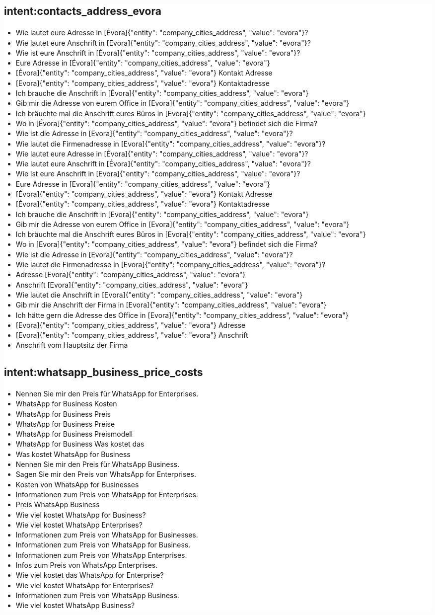 ## intent:contacts_address_evora
- Wie lautet eure Adresse in [Évora]{"entity": "company_cities_address", "value": "evora"}?
- Wie lautet eure Anschrift in [Evora]{"entity": "company_cities_address", "value": "evora"}?
- Wie ist eure Anschrift in [Évora]{"entity": "company_cities_address", "value": "evora"}?
- Eure Adresse in [Évora]{"entity": "company_cities_address", "value": "evora"}
- [Évora]{"entity": "company_cities_address", "value": "evora"} Kontakt Adresse
- [Evora]{"entity": "company_cities_address", "value": "evora"} Kontaktadresse
- Ich brauche die Anschrift in [Évora]{"entity": "company_cities_address", "value": "evora"}
- Gib mir die Adresse von eurem Office in [Evora]{"entity": "company_cities_address", "value": "evora"}
- Ich bräuchte mal die Anschrift eures Büros in [Evora]{"entity": "company_cities_address", "value": "evora"}
- Wo in [Évora]{"entity": "company_cities_address", "value": "evora"} befindet sich die Firma?
- Wie ist die Adresse in [Evora]{"entity": "company_cities_address", "value": "evora"}?
- Wie lautet die Firmenadresse in [Evora]{"entity": "company_cities_address", "value": "evora"}?
- Wie lautet eure Adresse in [Évora]{"entity": "company_cities_address", "value": "evora"}?
- Wie lautet eure Anschrift in [Évora]{"entity": "company_cities_address", "value": "evora"}?
- Wie ist eure Anschrift in [Evora]{"entity": "company_cities_address", "value": "evora"}?
- Eure Adresse in [Evora]{"entity": "company_cities_address", "value": "evora"}
- [Évora]{"entity": "company_cities_address", "value": "evora"} Kontakt Adresse
- [Évora]{"entity": "company_cities_address", "value": "evora"} Kontaktadresse
- Ich brauche die Anschrift in [Evora]{"entity": "company_cities_address", "value": "evora"}
- Gib mir die Adresse von eurem Office in [Evora]{"entity": "company_cities_address", "value": "evora"}
- Ich bräuchte mal die Anschrift eures Büros in [Evora]{"entity": "company_cities_address", "value": "evora"}
- Wo in [Evora]{"entity": "company_cities_address", "value": "evora"} befindet sich die Firma?
- Wie ist die Adresse in [Evora]{"entity": "company_cities_address", "value": "evora"}?
- Wie lautet die Firmenadresse in [Evora]{"entity": "company_cities_address", "value": "evora"}?
- Adresse [Evora]{"entity": "company_cities_address", "value": "evora"}
- Anschrift [Evora]{"entity": "company_cities_address", "value": "evora"}
- Wie lautet die Anschrift in [Evora]{"entity": "company_cities_address", "value": "evora"}
- Gib mir die Anschrift der Firma in [Evora]{"entity": "company_cities_address", "value": "evora"}
- Ich hätte gern die Adresse des Office in [Evora]{"entity": "company_cities_address", "value": "evora"}
- [Evora]{"entity": "company_cities_address", "value": "evora"} Adresse
- [Evora]{"entity": "company_cities_address", "value": "evora"} Anschrift
- Anschrift vom Hauptsitz der Firma

## intent:whatsapp_business_price_costs
- Nennen Sie mir den Preis für WhatsApp for Enterprises.
- WhatsApp for Business Kosten
- WhatsApp for Business Preis
- WhatsApp for Business Preise
- WhatsApp for Business Preismodell
- WhatsApp for Business Was kostet das
- Was kostet WhatsApp for Business
- Nennen Sie mir den Preis für WhatsApp Business.
- Sagen Sie mir den Preis von WhatsApp for Enterprises.
- Kosten von WhatsApp for Businesses
- Informationen zum Preis von WhatsApp for Enterprises.
- Preis WhatsApp Business
- Wie viel kostet WhatsApp for Business?
- Wie viel kostet WhatsApp Enterprises?
- Informationen zum Preis von WhatsApp for Businesses.
- Informationen zum Preis von WhatsApp for Business.
- Informationen zum Preis von WhatsApp Enterprises.
- Infos zum Preis von WhatsApp Enterprises.
- Wie viel kostet das WhatsApp for Enterprise?
- Wie viel kostet WhatsApp for Enterprises?
- Informationen zum Preis von WhatsApp Business.
- Wie viel kostet WhatsApp Business?